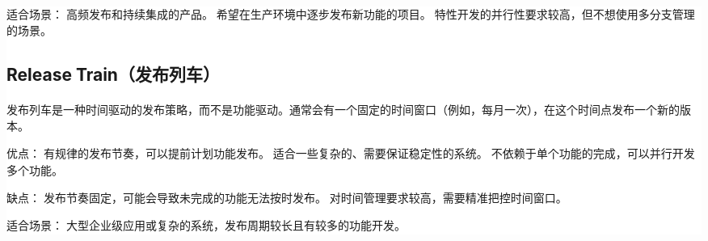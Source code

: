 适合场景：
高频发布和持续集成的产品。
希望在生产环境中逐步发布新功能的项目。
特性开发的并行性要求较高，但不想使用多分支管理的场景。

## Release Train（发布列车）

发布列车是一种时间驱动的发布策略，而不是功能驱动。通常会有一个固定的时间窗口（例如，每月一次），在这个时间点发布一个新的版本。

优点：
有规律的发布节奏，可以提前计划功能发布。
适合一些复杂的、需要保证稳定性的系统。
不依赖于单个功能的完成，可以并行开发多个功能。

缺点：
发布节奏固定，可能会导致未完成的功能无法按时发布。
对时间管理要求较高，需要精准把控时间窗口。

适合场景：
大型企业级应用或复杂的系统，发布周期较长且有较多的功能开发。
